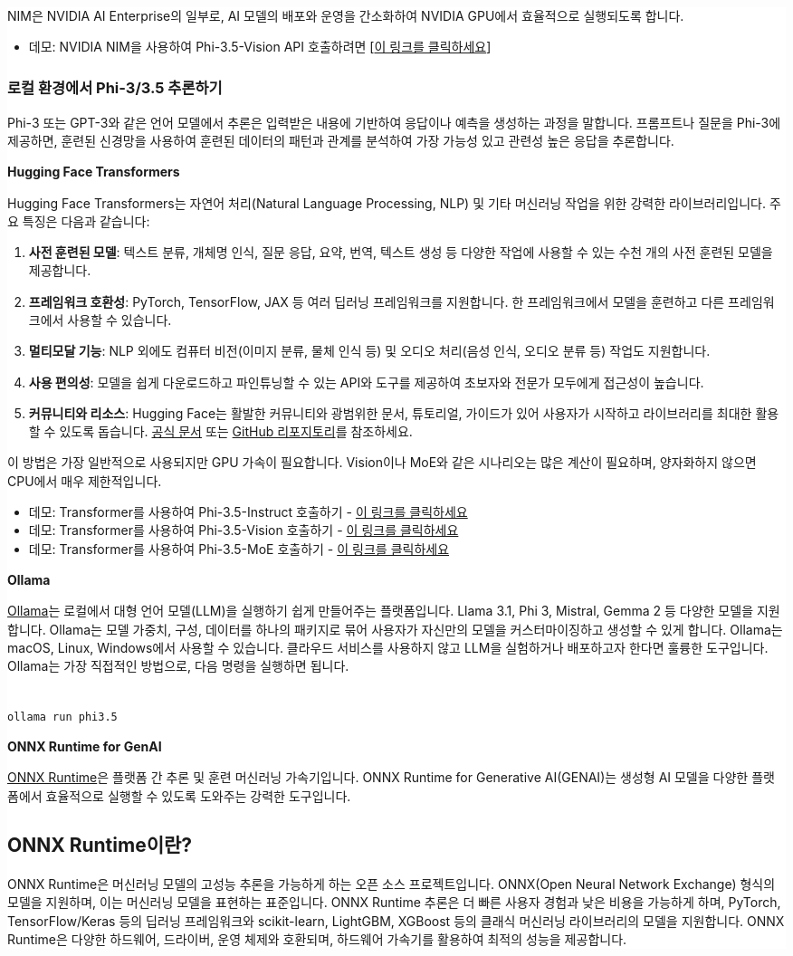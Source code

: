 NIM은 NVIDIA AI Enterprise의 일부로, AI 모델의 배포와 운영을 간소화하여 NVIDIA GPU에서 효율적으로 실행되도록 합니다.

- 데모: NVIDIA NIM을 사용하여 Phi-3.5-Vision API 호출하려면 [[이 링크를 클릭하세요](../..//python/Phi-3-Vision-Nividia-NIM.ipynb?WT.mc_id=academic-105485-koreyst)]

### 로컬 환경에서 Phi-3/3.5 추론하기

Phi-3 또는 GPT-3와 같은 언어 모델에서 추론은 입력받은 내용에 기반하여 응답이나 예측을 생성하는 과정을 말합니다. 프롬프트나 질문을 Phi-3에 제공하면, 훈련된 신경망을 사용하여 훈련된 데이터의 패턴과 관계를 분석하여 가장 가능성 있고 관련성 높은 응답을 추론합니다.

**Hugging Face Transformers**

Hugging Face Transformers는 자연어 처리(Natural Language Processing, NLP) 및 기타 머신러닝 작업을 위한 강력한 라이브러리입니다. 주요 특징은 다음과 같습니다:

1. **사전 훈련된 모델**: 텍스트 분류, 개체명 인식, 질문 응답, 요약, 번역, 텍스트 생성 등 다양한 작업에 사용할 수 있는 수천 개의 사전 훈련된 모델을 제공합니다.

2. **프레임워크 호환성**: PyTorch, TensorFlow, JAX 등 여러 딥러닝 프레임워크를 지원합니다. 한 프레임워크에서 모델을 훈련하고 다른 프레임워크에서 사용할 수 있습니다.


3. **멀티모달 기능**: NLP 외에도 컴퓨터 비전(이미지 분류, 물체 인식 등) 및 오디오 처리(음성 인식, 오디오 분류 등) 작업도 지원합니다.

4. **사용 편의성**: 모델을 쉽게 다운로드하고 파인튜닝할 수 있는 API와 도구를 제공하여 초보자와 전문가 모두에게 접근성이 높습니다.

5. **커뮤니티와 리소스**: Hugging Face는 활발한 커뮤니티와 광범위한 문서, 튜토리얼, 가이드가 있어 사용자가 시작하고 라이브러리를 최대한 활용할 수 있도록 돕습니다. [공식 문서](https://huggingface.co/docs/transformers/index?WT.mc_id=academic-105485-koreyst) 또는 [GitHub 리포지토리](https://github.com/huggingface/transformers?WT.mc_id=academic-105485-koreyst)를 참조하세요.

이 방법은 가장 일반적으로 사용되지만 GPU 가속이 필요합니다. Vision이나 MoE와 같은 시나리오는 많은 계산이 필요하며, 양자화하지 않으면 CPU에서 매우 제한적입니다.

- 데모: Transformer를 사용하여 Phi-3.5-Instruct 호출하기 - [이 링크를 클릭하세요](../..//python/phi35-instruct-demo.ipynb?WT.mc_id=academic-105485-koreyst)
- 데모: Transformer를 사용하여 Phi-3.5-Vision 호출하기 - [이 링크를 클릭하세요](../..//python/phi35-vision-demo.ipynb?WT.mc_id=academic-105485-koreyst)
- 데모: Transformer를 사용하여 Phi-3.5-MoE 호출하기 - [이 링크를 클릭하세요](../..//python/phi35_moe_demo.ipynb?WT.mc_id=academic-105485-koreyst)

**Ollama**

[Ollama](https://ollama.com/?WT.mc_id=academic-105485-koreyst)는 로컬에서 대형 언어 모델(LLM)을 실행하기 쉽게 만들어주는 플랫폼입니다. Llama 3.1, Phi 3, Mistral, Gemma 2 등 다양한 모델을 지원합니다. Ollama는 모델 가중치, 구성, 데이터를 하나의 패키지로 묶어 사용자가 자신만의 모델을 커스터마이징하고 생성할 수 있게 합니다. Ollama는 macOS, Linux, Windows에서 사용할 수 있습니다. 클라우드 서비스를 사용하지 않고 LLM을 실험하거나 배포하고자 한다면 훌륭한 도구입니다. Ollama는 가장 직접적인 방법으로, 다음 명령을 실행하면 됩니다.


```bash

ollama run phi3.5

```


**ONNX Runtime for GenAI**

[ONNX Runtime](https://github.com/microsoft/onnxruntime-genai?WT.mc_id=academic-105485-koreyst)은 플랫폼 간 추론 및 훈련 머신러닝 가속기입니다. ONNX Runtime for Generative AI(GENAI)는 생성형 AI 모델을 다양한 플랫폼에서 효율적으로 실행할 수 있도록 도와주는 강력한 도구입니다.

## ONNX Runtime이란?
ONNX Runtime은 머신러닝 모델의 고성능 추론을 가능하게 하는 오픈 소스 프로젝트입니다. ONNX(Open Neural Network Exchange) 형식의 모델을 지원하며, 이는 머신러닝 모델을 표현하는 표준입니다. ONNX Runtime 추론은 더 빠른 사용자 경험과 낮은 비용을 가능하게 하며, PyTorch, TensorFlow/Keras 등의 딥러닝 프레임워크와 scikit-learn, LightGBM, XGBoost 등의 클래식 머신러닝 라이브러리의 모델을 지원합니다. ONNX Runtime은 다양한 하드웨어, 드라이버, 운영 체제와 호환되며, 하드웨어 가속기를 활용하여 최적의 성능을 제공합니다.

